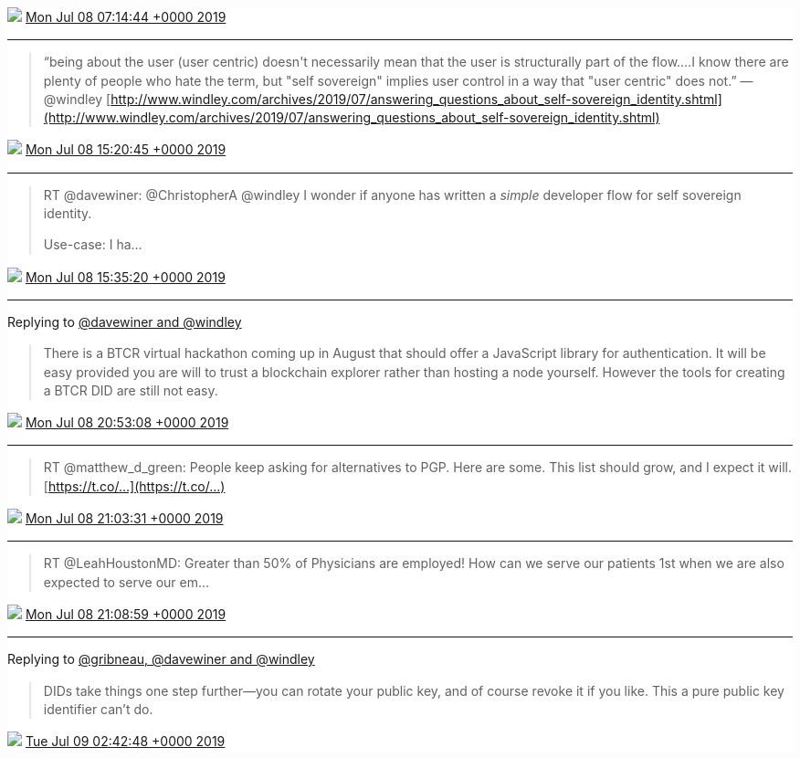 <img src="{{ site.url }}{{ site.baseurl }}/assets/images/media/tweet.ico" width="30" /> [Mon Jul 08 07:14:44 +0000 2019](https://twitter.com/ChristopherA/status/1148128266428878848)

----

> “being about the user (user centric) doesn't necessarily mean that the user is structurally part of the flow.…I know there are plenty of people who hate the term, but "self sovereign" implies user control in a way that "user centric" does not.” — @windley [http://www.windley.com/archives/2019/07/answering_questions_about_self-sovereign_identity.shtml](http://www.windley.com/archives/2019/07/answering_questions_about_self-sovereign_identity.shtml)

<img src="{{ site.url }}{{ site.baseurl }}/assets/images/media/tweet.ico" width="30" /> [Mon Jul 08 15:20:45 +0000 2019](https://twitter.com/ChristopherA/status/1148250576611708928)

----

> RT @davewiner: @ChristopherA @windley I wonder if anyone has written a *simple* developer flow for self sovereign identity.  
>   
> Use-case: I ha…

<img src="{{ site.url }}{{ site.baseurl }}/assets/images/media/tweet.ico" width="30" /> [Mon Jul 08 15:35:20 +0000 2019](https://twitter.com/ChristopherA/status/1148254246036332544)

----

Replying to [@davewiner and @windley](https://twitter.com/davewiner/status/1148254069879791616)

> There is a BTCR virtual hackathon coming up in August that should offer a JavaScript library for authentication. It will be easy provided you are will to trust a blockchain explorer rather than hosting a node yourself. However the tools for creating a BTCR DID are still not easy.

<img src="{{ site.url }}{{ site.baseurl }}/assets/images/media/tweet.ico" width="30" /> [Mon Jul 08 20:53:08 +0000 2019](https://twitter.com/ChristopherA/status/1148334221993267201)

----

> RT @matthew_d_green: People keep asking for alternatives to PGP. Here are some. This list should grow, and I expect it will.  [https://t.co/…](https://t.co/…)

<img src="{{ site.url }}{{ site.baseurl }}/assets/images/media/tweet.ico" width="30" /> [Mon Jul 08 21:03:31 +0000 2019](https://twitter.com/ChristopherA/status/1148336837422796800)

----

> RT @LeahHoustonMD: Greater than 50% of Physicians are employed! How can we serve our patients 1st when we are also expected to serve our em…

<img src="{{ site.url }}{{ site.baseurl }}/assets/images/media/tweet.ico" width="30" /> [Mon Jul 08 21:08:59 +0000 2019](https://twitter.com/ChristopherA/status/1148338212248543232)

----

Replying to [@gribneau, @davewiner and @windley](https://twitter.com/gribneau/status/1148418933353005066)

> DIDs take things one step further—you can rotate your public key, and of course revoke it if you like. This a pure public key identifier can’t do.

<img src="{{ site.url }}{{ site.baseurl }}/assets/images/media/tweet.ico" width="30" /> [Tue Jul 09 02:42:48 +0000 2019](https://twitter.com/ChristopherA/status/1148422218184978433)
